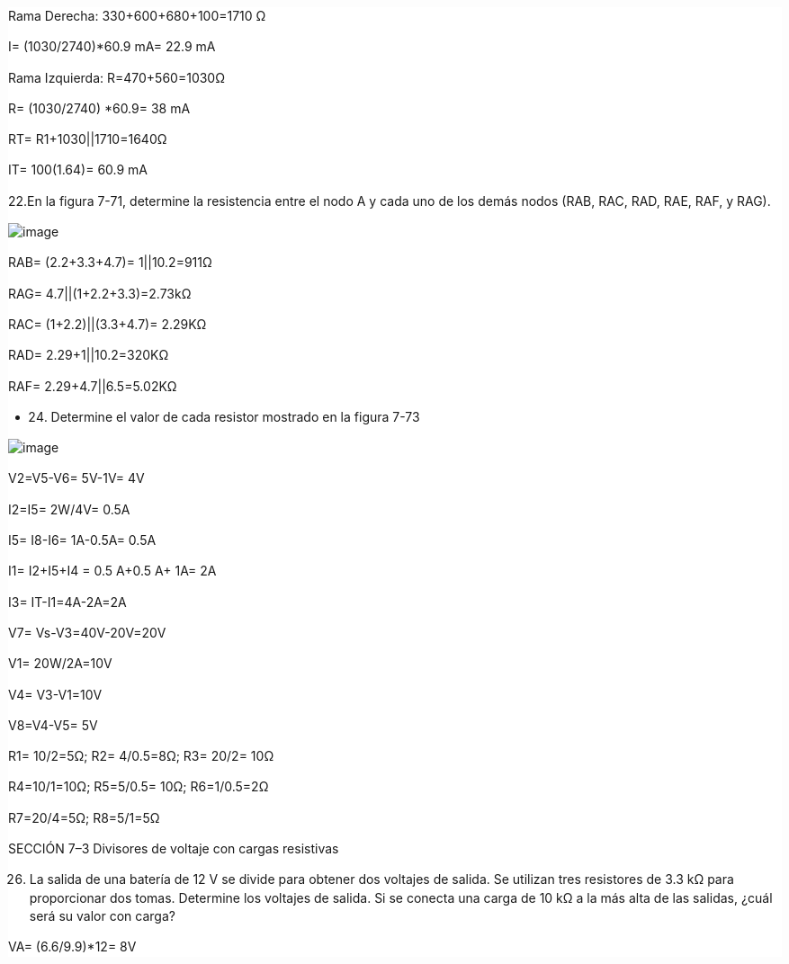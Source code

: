 Rama Derecha: 330+600+680+100=1710 Ω

I= (1030/2740)*60.9 mA= 22.9 mA

Rama Izquierda: R=470+560=1030Ω

R= (1030/2740) *60.9= 38 mA

RT= R1+1030||1710=1640Ω

IT= 100(1.64)= 60.9 mA

22.En la figura 7-71, determine la resistencia entre el nodo A y cada uno de los demás nodos (RAB, RAC, RAD, RAE, RAF, y RAG).

![image](https://user-images.githubusercontent.com/116771507/207491317-42ce0c46-dac2-47e3-bf53-2fd4e415b957.png)

RAB= (2.2+3.3+4.7)= 1||10.2=911Ω

RAG= 4.7||(1+2.2+3.3)=2.73kΩ

RAC= (1+2.2)||(3.3+4.7)= 2.29KΩ

RAD= 2.29+1||10.2=320KΩ

RAF= 2.29+4.7||6.5=5.02KΩ

* 24. Determine el valor de cada resistor mostrado en la figura 7-73

![image](https://user-images.githubusercontent.com/116771507/207491357-40661a34-ef08-47a1-b828-da310438e5d4.png)

V2=V5-V6= 5V-1V= 4V

I2=I5= 2W/4V= 0.5A

I5= I8-I6= 1A-0.5A= 0.5A

I1= I2+I5+I4 = 0.5 A+0.5 A+ 1A= 2A

I3= IT-I1=4A-2A=2A

V7= Vs-V3=40V-20V=20V

V1= 20W/2A=10V

V4= V3-V1=10V

V8=V4-V5= 5V

R1= 10/2=5Ω;        R2= 4/0.5=8Ω;        R3= 20/2= 10Ω

R4=10/1=10Ω;        R5=5/0.5= 10Ω;       R6=1/0.5=2Ω

R7=20/4=5Ω;         R8=5/1=5Ω

SECCIÓN 7–3 Divisores de voltaje con cargas resistivas

26. La salida de una batería de 12 V se divide para obtener dos voltajes de salida. Se utilizan tres resistores de 3.3 kΩ para proporcionar dos tomas. Determine los voltajes de salida. Si se conecta una carga de 10 kΩ a la más alta de las salidas, ¿cuál será su valor con carga?

VA= (6.6/9.9)*12= 8V
